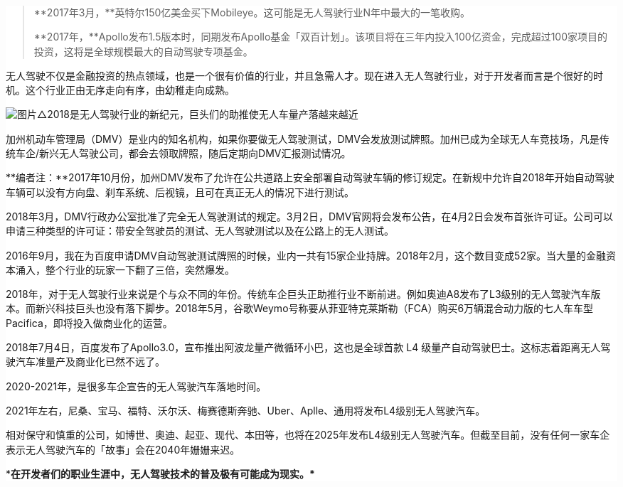 > 
>
> **2017年3月，**英特尔150亿美金买下Mobileye。这可能是无人驾驶行业N年中最大的一笔收购。
>
>  
>
> **2017年，**Apollo发布1.5版本时，同期发布Apollo基金「双百计划」。该项目将在三年内投入100亿资金，完成超过100家项目的投资，这将是全球规模最大的自动驾驶专项基金。

 

无人驾驶不仅是金融投资的热点领域，也是一个很有价值的行业，并且急需人才。现在进入无人驾驶行业，对于开发者而言是个很好的时机。这个行业正由无序走向有序，由幼稚走向成熟。



![图片](https://mmbiz.qpic.cn/mmbiz_png/RuCvibwSpLK5wroD7EnA7w1QmQyicwZpgFzNdTw6Z8iaBQBxP5U91jx8mibh7JiaGKrjcdZMP6DDYene5cj3g8GZcCQ/640?wx_fmt=png&wxfrom=5&wx_lazy=1&wx_co=1)△2018是无人驾驶行业的新纪元，巨头们的助推使无人车量产落越来越近



加州机动车管理局（DMV）是业内的知名机构，如果你要做无人驾驶测试，DMV会发放测试牌照。加州已成为全球无人车竞技场，凡是传统车企/新兴无人驾驶公司，都会去领取牌照，随后定期向DMV汇报测试情况。





**编者注：**2017年10月份，加州DMV发布了允许在公共道路上安全部署自动驾驶车辆的修订规定。在新规中允许自2018年开始自动驾驶车辆可以没有方向盘、刹车系统、后视镜，且可在真正无人的情况下进行测试。

2018年3月，DMV行政办公室批准了完全无人驾驶测试的规定。3月2日，DMV官网将会发布公告，在4月2日会发布首张许可证。公司可以申请三种类型的许可证：带安全驾驶员的测试、无人驾驶测试以及在公路上的无人测试。



2016年9月，我在为百度申请DMV自动驾驶测试牌照的时候，业内一共有15家企业持牌。2018年2月，这个数目变成52家。当大量的金融资本涌入，整个行业的玩家一下翻了三倍，突然爆发。

 

2018年，对于无人驾驶行业来说是个与众不同的年份。传统车企巨头正助推行业不断前进。例如奥迪A8发布了L3级别的无人驾驶汽车版本。而新兴科技巨头也没有落下脚步。2018年5月，谷歌Weymo号称要从菲亚特克莱斯勒（FCA）购买6万辆混合动力版的七人车车型Pacifica，即将投入做商业化的运营。

 

2018年7月4日，百度发布了Apollo3.0，宣布推出阿波龙量产微循环小巴，这也是全球首款 L4 级量产自动驾驶巴士。这标志着距离无人驾驶汽车准量产及商业化已然不远了。

 

2020-2021年，是很多车企宣告的无人驾驶汽车落地时间。

2021年左右，尼桑、宝马、福特、沃尔沃、梅赛德斯奔驰、Uber、Aplle、通用将发布L4级别无人驾驶汽车。

相对保守和慎重的公司，如博世、奥迪、起亚、现代、本田等，也将在2025年发布L4级别无人驾驶汽车。但截至目前，没有任何一家车企表示无人驾驶汽车的「故事」会在2040年姗姗来迟。



***在开发者们的职业生涯中，无人驾驶技术的普及极有可能成为现实。\***